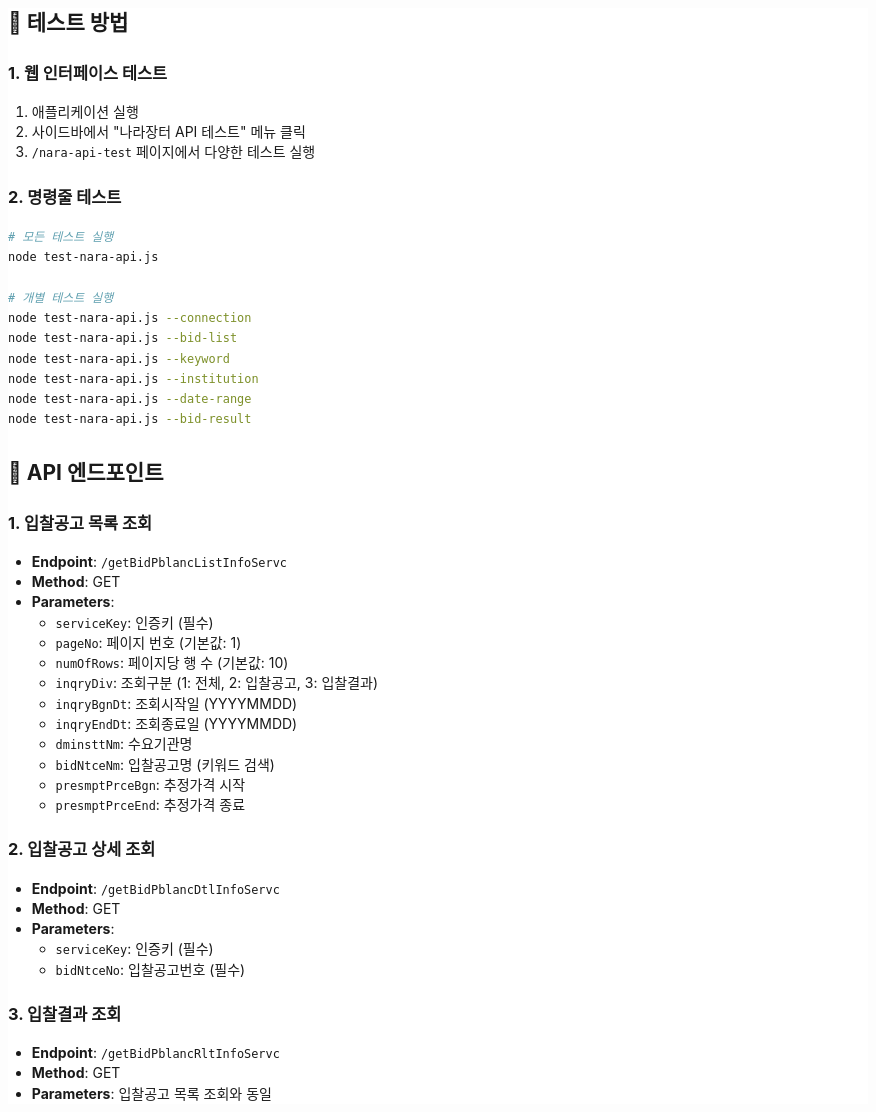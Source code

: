 ## 🧪 테스트 방법

### 1. 웹 인터페이스 테스트

1. 애플리케이션 실행
2. 사이드바에서 "나라장터 API 테스트" 메뉴 클릭
3. `/nara-api-test` 페이지에서 다양한 테스트 실행

### 2. 명령줄 테스트

```bash
# 모든 테스트 실행
node test-nara-api.js

# 개별 테스트 실행
node test-nara-api.js --connection
node test-nara-api.js --bid-list
node test-nara-api.js --keyword
node test-nara-api.js --institution
node test-nara-api.js --date-range
node test-nara-api.js --bid-result
```

## 📡 API 엔드포인트

### 1. 입찰공고 목록 조회
- **Endpoint**: `/getBidPblancListInfoServc`
- **Method**: GET
- **Parameters**:
  - `serviceKey`: 인증키 (필수)
  - `pageNo`: 페이지 번호 (기본값: 1)
  - `numOfRows`: 페이지당 행 수 (기본값: 10)
  - `inqryDiv`: 조회구분 (1: 전체, 2: 입찰공고, 3: 입찰결과)
  - `inqryBgnDt`: 조회시작일 (YYYYMMDD)
  - `inqryEndDt`: 조회종료일 (YYYYMMDD)
  - `dminsttNm`: 수요기관명
  - `bidNtceNm`: 입찰공고명 (키워드 검색)
  - `presmptPrceBgn`: 추정가격 시작
  - `presmptPrceEnd`: 추정가격 종료

### 2. 입찰공고 상세 조회
- **Endpoint**: `/getBidPblancDtlInfoServc`
- **Method**: GET
- **Parameters**:
  - `serviceKey`: 인증키 (필수)
  - `bidNtceNo`: 입찰공고번호 (필수)

### 3. 입찰결과 조회
- **Endpoint**: `/getBidPblancRltInfoServc`
- **Method**: GET
- **Parameters**: 입찰공고 목록 조회와 동일

